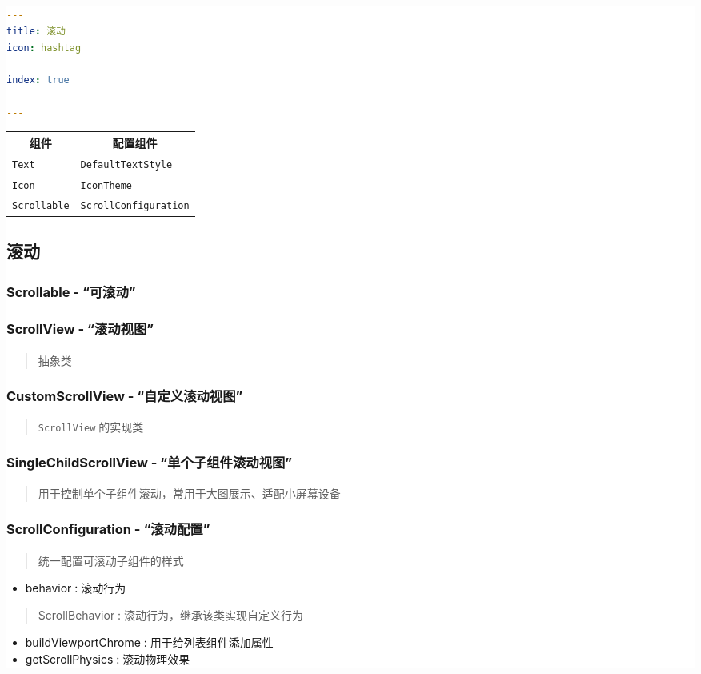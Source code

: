 ```yaml
---
title: 滚动
icon: hashtag

index: true

---
```




| 组件 | 配置组件
| --- | ---
| `Text`        | `DefaultTextStyle`
| `Icon`        | `IconTheme`
| `Scrollable`  | `ScrollConfiguration`

## 滚动

### Scrollable - “可滚动”

```dart

```

### ScrollView - “滚动视图”
> 抽象类

### CustomScrollView - “自定义滚动视图”
> `ScrollView` 的实现类

```dart

```

### SingleChildScrollView - “单个子组件滚动视图”
> 用于控制单个子组件滚动，常用于大图展示、适配小屏幕设备

```dart

```

### ScrollConfiguration - “滚动配置”
> 统一配置可滚动子组件的样式

- behavior : 滚动行为

> ScrollBehavior : 滚动行为，继承该类实现自定义行为

- buildViewportChrome : 用于给列表组件添加属性
- getScrollPhysics : 滚动物理效果
